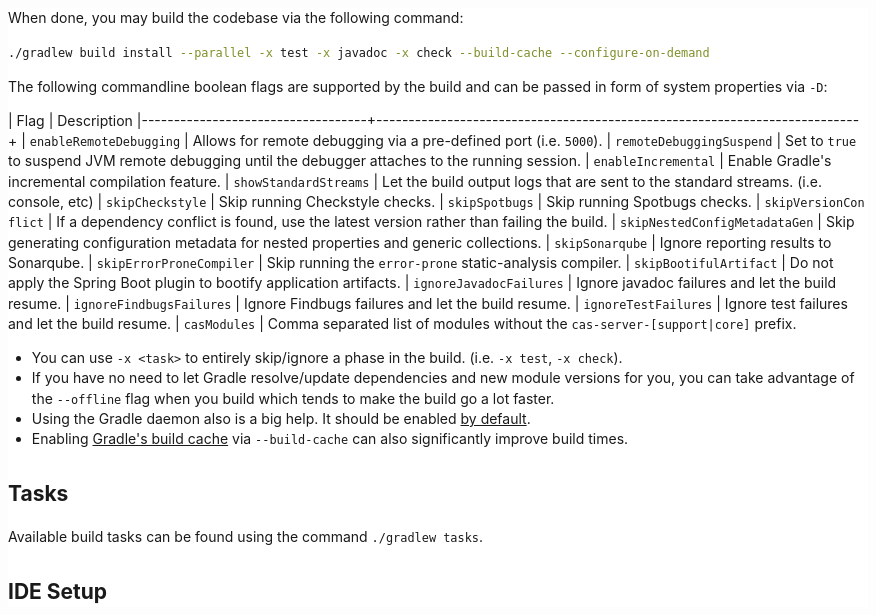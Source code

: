 When done, you may build the codebase via the following command:

```bash
./gradlew build install --parallel -x test -x javadoc -x check --build-cache --configure-on-demand
```

The following commandline boolean flags are supported by the build and can be passed in form of system properties via `-D`:

| Flag                              | Description
|-----------------------------------+---------------------------------------------------------------------------+
| `enableRemoteDebugging`           | Allows for remote debugging via a pre-defined port (i.e. `5000`).
| `remoteDebuggingSuspend`          | Set to `true` to suspend JVM remote debugging until the debugger attaches to the running session.
| `enableIncremental`               | Enable Gradle's incremental compilation feature.
| `showStandardStreams`             | Let the build output logs that are sent to the standard streams. (i.e. console, etc)
| `skipCheckstyle`                  | Skip running Checkstyle checks.
| `skipSpotbugs`                    | Skip running Spotbugs checks.
| `skipVersionConflict`             | If a dependency conflict is found, use the latest version rather than failing the build.
| `skipNestedConfigMetadataGen`     | Skip generating configuration metadata for nested properties and generic collections.
| `skipSonarqube`                   | Ignore reporting results to Sonarqube.
| `skipErrorProneCompiler`          | Skip running the `error-prone` static-analysis compiler.
| `skipBootifulArtifact`            | Do not apply the Spring Boot plugin to bootify application artifacts.
| `ignoreJavadocFailures`           | Ignore javadoc failures and let the build resume.
| `ignoreFindbugsFailures`          | Ignore Findbugs failures and let the build resume.
| `ignoreTestFailures`              | Ignore test failures and let the build resume.
| `casModules`                      | Comma separated list of modules without the `cas-server-[support|core]` prefix.

- You can use `-x <task>` to entirely skip/ignore a phase in the build. (i.e. `-x test`, `-x check`).
- If you have no need to let Gradle resolve/update dependencies and new module versions for you, you can take advantage of the `--offline` flag when you build which tends to make the build go a lot faster.
- Using the Gradle daemon also is a big help. It should be enabled [by default](https://docs.gradle.org/current/userguide/gradle_daemon.html).
- Enabling [Gradle's build cache](https://docs.gradle.org/current/userguide/build_cache.html) via `--build-cache` can also significantly improve build times.

## Tasks

Available build tasks can be found using the command `./gradlew tasks`.

## IDE Setup


  [Unknown]:  $REPLACE_WITH_FULL_MACHINE_NAME (i.e. mymachine.domain.edu)
  [Unknown]:  Test
  [Unknown]:  Test
  [Unknown]:  Test
  [Unknown]:  Test
  [Unknown]:  US
  [no]:  yes